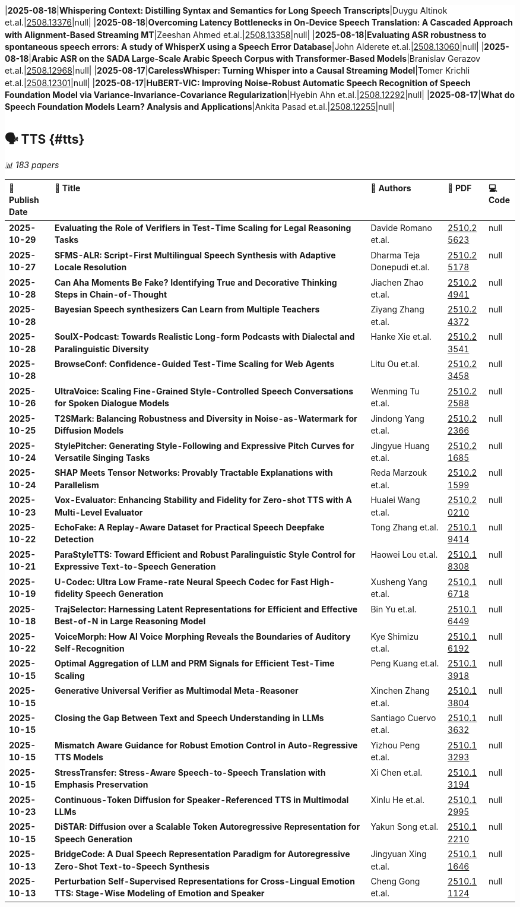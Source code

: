 |**2025-08-18**|**Whispering Context: Distilling Syntax and Semantics for Long Speech Transcripts**|Duygu Altinok et.al.|[2508.13376](http://arxiv.org/abs/2508.13376)|null|
|**2025-08-18**|**Overcoming Latency Bottlenecks in On-Device Speech Translation: A Cascaded Approach with Alignment-Based Streaming MT**|Zeeshan Ahmed et.al.|[2508.13358](http://arxiv.org/abs/2508.13358)|null|
|**2025-08-18**|**Evaluating ASR robustness to spontaneous speech errors: A study of WhisperX using a Speech Error Database**|John Alderete et.al.|[2508.13060](http://arxiv.org/abs/2508.13060)|null|
|**2025-08-18**|**Arabic ASR on the SADA Large-Scale Arabic Speech Corpus with Transformer-Based Models**|Branislav Gerazov et.al.|[2508.12968](http://arxiv.org/abs/2508.12968)|null|
|**2025-08-17**|**CarelessWhisper: Turning Whisper into a Causal Streaming Model**|Tomer Krichli et.al.|[2508.12301](http://arxiv.org/abs/2508.12301)|null|
|**2025-08-17**|**HuBERT-VIC: Improving Noise-Robust Automatic Speech Recognition of Speech Foundation Model via Variance-Invariance-Covariance Regularization**|Hyebin Ahn et.al.|[2508.12292](http://arxiv.org/abs/2508.12292)|null|
|**2025-08-17**|**What do Speech Foundation Models Learn? Analysis and Applications**|Ankita Pasad et.al.|[2508.12255](http://arxiv.org/abs/2508.12255)|null|

## 🗣️ TTS {#tts}

*📊 183 papers*

| 📅 **Publish Date** | 📝 **Title** | 👥 **Authors** | 📄 **PDF** | 💻 **Code** |
|:---------|:-----------------------|:---------|:------|:------|
|**2025-10-29**|**Evaluating the Role of Verifiers in Test-Time Scaling for Legal Reasoning Tasks**|Davide Romano et.al.|[2510.25623](http://arxiv.org/abs/2510.25623)|null|
|**2025-10-27**|**SFMS-ALR: Script-First Multilingual Speech Synthesis with Adaptive Locale Resolution**|Dharma Teja Donepudi et.al.|[2510.25178](http://arxiv.org/abs/2510.25178)|null|
|**2025-10-28**|**Can Aha Moments Be Fake? Identifying True and Decorative Thinking Steps in Chain-of-Thought**|Jiachen Zhao et.al.|[2510.24941](http://arxiv.org/abs/2510.24941)|null|
|**2025-10-28**|**Bayesian Speech synthesizers Can Learn from Multiple Teachers**|Ziyang Zhang et.al.|[2510.24372](http://arxiv.org/abs/2510.24372)|null|
|**2025-10-28**|**SoulX-Podcast: Towards Realistic Long-form Podcasts with Dialectal and Paralinguistic Diversity**|Hanke Xie et.al.|[2510.23541](http://arxiv.org/abs/2510.23541)|null|
|**2025-10-28**|**BrowseConf: Confidence-Guided Test-Time Scaling for Web Agents**|Litu Ou et.al.|[2510.23458](http://arxiv.org/abs/2510.23458)|null|
|**2025-10-26**|**UltraVoice: Scaling Fine-Grained Style-Controlled Speech Conversations for Spoken Dialogue Models**|Wenming Tu et.al.|[2510.22588](http://arxiv.org/abs/2510.22588)|null|
|**2025-10-25**|**T2SMark: Balancing Robustness and Diversity in Noise-as-Watermark for Diffusion Models**|Jindong Yang et.al.|[2510.22366](http://arxiv.org/abs/2510.22366)|null|
|**2025-10-24**|**StylePitcher: Generating Style-Following and Expressive Pitch Curves for Versatile Singing Tasks**|Jingyue Huang et.al.|[2510.21685](http://arxiv.org/abs/2510.21685)|null|
|**2025-10-24**|**SHAP Meets Tensor Networks: Provably Tractable Explanations with Parallelism**|Reda Marzouk et.al.|[2510.21599](http://arxiv.org/abs/2510.21599)|null|
|**2025-10-23**|**Vox-Evaluator: Enhancing Stability and Fidelity for Zero-shot TTS with A Multi-Level Evaluator**|Hualei Wang et.al.|[2510.20210](http://arxiv.org/abs/2510.20210)|null|
|**2025-10-22**|**EchoFake: A Replay-Aware Dataset for Practical Speech Deepfake Detection**|Tong Zhang et.al.|[2510.19414](http://arxiv.org/abs/2510.19414)|null|
|**2025-10-21**|**ParaStyleTTS: Toward Efficient and Robust Paralinguistic Style Control for Expressive Text-to-Speech Generation**|Haowei Lou et.al.|[2510.18308](http://arxiv.org/abs/2510.18308)|null|
|**2025-10-19**|**U-Codec: Ultra Low Frame-rate Neural Speech Codec for Fast High-fidelity Speech Generation**|Xusheng Yang et.al.|[2510.16718](http://arxiv.org/abs/2510.16718)|null|
|**2025-10-18**|**TrajSelector: Harnessing Latent Representations for Efficient and Effective Best-of-N in Large Reasoning Model**|Bin Yu et.al.|[2510.16449](http://arxiv.org/abs/2510.16449)|null|
|**2025-10-22**|**VoiceMorph: How AI Voice Morphing Reveals the Boundaries of Auditory Self-Recognition**|Kye Shimizu et.al.|[2510.16192](http://arxiv.org/abs/2510.16192)|null|
|**2025-10-15**|**Optimal Aggregation of LLM and PRM Signals for Efficient Test-Time Scaling**|Peng Kuang et.al.|[2510.13918](http://arxiv.org/abs/2510.13918)|null|
|**2025-10-15**|**Generative Universal Verifier as Multimodal Meta-Reasoner**|Xinchen Zhang et.al.|[2510.13804](http://arxiv.org/abs/2510.13804)|null|
|**2025-10-15**|**Closing the Gap Between Text and Speech Understanding in LLMs**|Santiago Cuervo et.al.|[2510.13632](http://arxiv.org/abs/2510.13632)|null|
|**2025-10-15**|**Mismatch Aware Guidance for Robust Emotion Control in Auto-Regressive TTS Models**|Yizhou Peng et.al.|[2510.13293](http://arxiv.org/abs/2510.13293)|null|
|**2025-10-15**|**StressTransfer: Stress-Aware Speech-to-Speech Translation with Emphasis Preservation**|Xi Chen et.al.|[2510.13194](http://arxiv.org/abs/2510.13194)|null|
|**2025-10-23**|**Continuous-Token Diffusion for Speaker-Referenced TTS in Multimodal LLMs**|Xinlu He et.al.|[2510.12995](http://arxiv.org/abs/2510.12995)|null|
|**2025-10-15**|**DiSTAR: Diffusion over a Scalable Token Autoregressive Representation for Speech Generation**|Yakun Song et.al.|[2510.12210](http://arxiv.org/abs/2510.12210)|null|
|**2025-10-13**|**BridgeCode: A Dual Speech Representation Paradigm for Autoregressive Zero-Shot Text-to-Speech Synthesis**|Jingyuan Xing et.al.|[2510.11646](http://arxiv.org/abs/2510.11646)|null|
|**2025-10-13**|**Perturbation Self-Supervised Representations for Cross-Lingual Emotion TTS: Stage-Wise Modeling of Emotion and Speaker**|Cheng Gong et.al.|[2510.11124](http://arxiv.org/abs/2510.11124)|null|